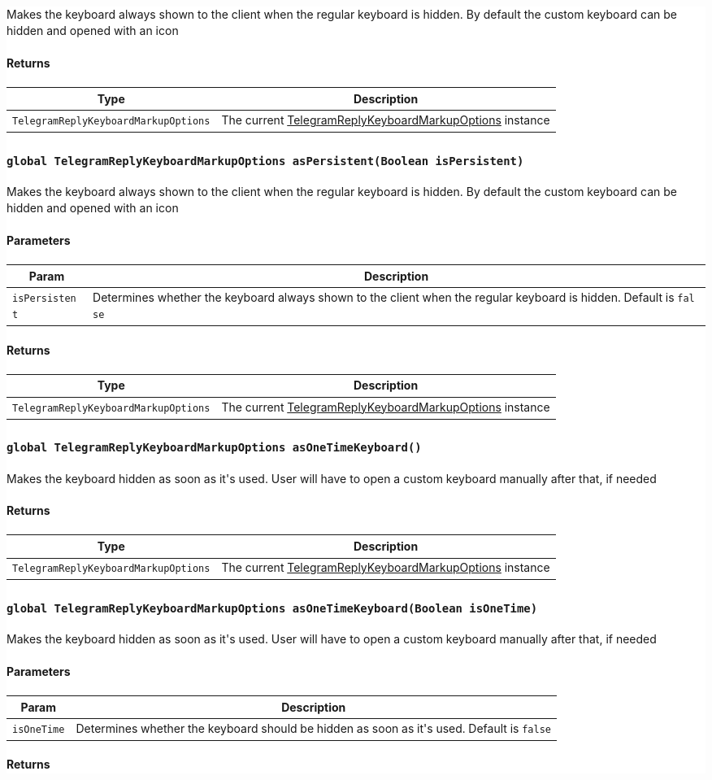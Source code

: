 Makes the keyboard always shown to the client when the regular keyboard is hidden. By default the custom keyboard can be hidden and opened with an icon

#### Returns

| Type                                 | Description                                                                                                     |
| ------------------------------------ | --------------------------------------------------------------------------------------------------------------- |
| `TelegramReplyKeyboardMarkupOptions` | The current [TelegramReplyKeyboardMarkupOptions](/types/Classes/TelegramReplyKeyboardMarkupOptions.md) instance |

### `global TelegramReplyKeyboardMarkupOptions asPersistent(Boolean isPersistent)`

Makes the keyboard always shown to the client when the regular keyboard is hidden. By default the custom keyboard can be hidden and opened with an icon

#### Parameters

| Param          | Description                                                                                                        |
| -------------- | ------------------------------------------------------------------------------------------------------------------ |
| `isPersistent` | Determines whether the keyboard always shown to the client when the regular keyboard is hidden. Default is `false` |

#### Returns

| Type                                 | Description                                                                                                     |
| ------------------------------------ | --------------------------------------------------------------------------------------------------------------- |
| `TelegramReplyKeyboardMarkupOptions` | The current [TelegramReplyKeyboardMarkupOptions](/types/Classes/TelegramReplyKeyboardMarkupOptions.md) instance |

### `global TelegramReplyKeyboardMarkupOptions asOneTimeKeyboard()`

Makes the keyboard hidden as soon as it's used. User will have to open a custom keyboard manually after that, if needed

#### Returns

| Type                                 | Description                                                                                                     |
| ------------------------------------ | --------------------------------------------------------------------------------------------------------------- |
| `TelegramReplyKeyboardMarkupOptions` | The current [TelegramReplyKeyboardMarkupOptions](/types/Classes/TelegramReplyKeyboardMarkupOptions.md) instance |

### `global TelegramReplyKeyboardMarkupOptions asOneTimeKeyboard(Boolean isOneTime)`

Makes the keyboard hidden as soon as it's used. User will have to open a custom keyboard manually after that, if needed

#### Parameters

| Param       | Description                                                                               |
| ----------- | ----------------------------------------------------------------------------------------- |
| `isOneTime` | Determines whether the keyboard should be hidden as soon as it's used. Default is `false` |

#### Returns
